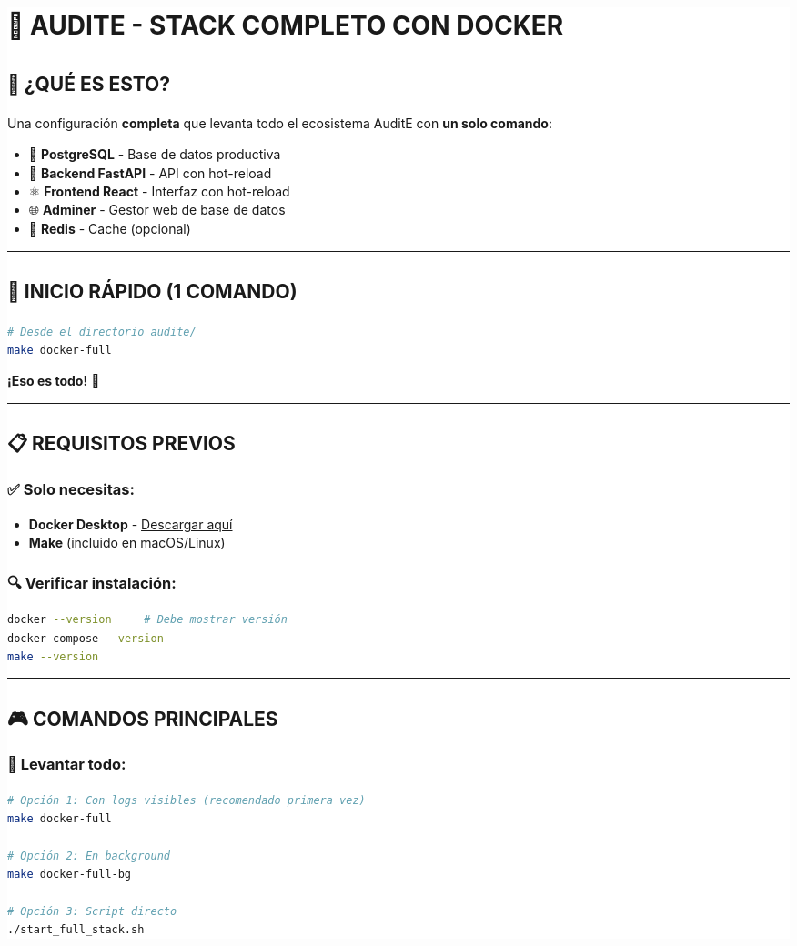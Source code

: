 # 🐳 AUDITE - STACK COMPLETO CON DOCKER

## 🎯 **¿QUÉ ES ESTO?**

Una configuración **completa** que levanta todo el ecosistema AuditE con **un solo comando**:

- 🐘 **PostgreSQL** - Base de datos productiva
- 🐍 **Backend FastAPI** - API con hot-reload
- ⚛️ **Frontend React** - Interfaz con hot-reload  
- 🌐 **Adminer** - Gestor web de base de datos
- 🔗 **Redis** - Cache (opcional)

---

## 🚀 **INICIO RÁPIDO (1 COMANDO)**

```bash
# Desde el directorio audite/
make docker-full
```

**¡Eso es todo!** 🎉

---

## 📋 **REQUISITOS PREVIOS**

### ✅ **Solo necesitas:**
- **Docker Desktop** - [Descargar aquí](https://docker.com/products/docker-desktop)
- **Make** (incluido en macOS/Linux)

### 🔍 **Verificar instalación:**
```bash
docker --version     # Debe mostrar versión
docker-compose --version
make --version
```

---

## 🎮 **COMANDOS PRINCIPALES**

### 🚀 **Levantar todo:**
```bash
# Opción 1: Con logs visibles (recomendado primera vez)
make docker-full

# Opción 2: En background
make docker-full-bg

# Opción 3: Script directo
./start_full_stack.sh
```
